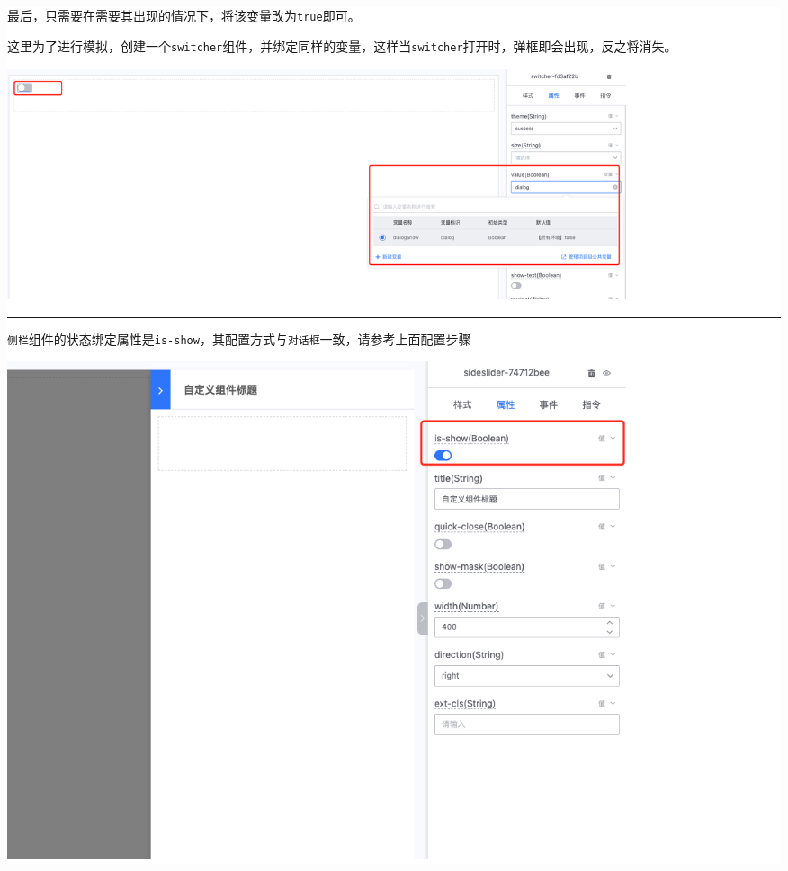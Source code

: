 最后，只需要在需要其出现的情况下，将该变量改为`true`即可。 

这里为了进行模拟，创建一个`switcher`组件，并绑定同样的变量，这样当`switcher`打开时，弹框即会出现，反之将消失。

<img src="../../../../images/help/zh/interactive-6.png" alt="grid" width="80%" class="help-img">


---

`侧栏`组件的状态绑定属性是`is-show`，其配置方式与`对话框`一致，请参考上面配置步骤

<img src="../../../../images/help/zh/interactive-8.png" alt="grid" width="80%" class="help-img">
